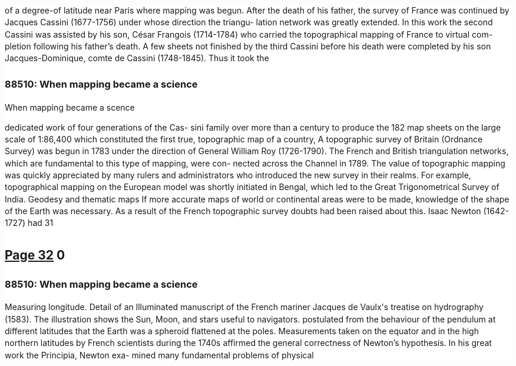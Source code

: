 of a degree-of latitude near Paris where mapping 
was begun. 
After the death of his father, the survey of 
France was continued by Jacques Cassini 
(1677-1756) under whose direction the triangu- 
lation network was greatly extended. In this work 
the second Cassini was assisted by his son, César 
Frangois (1714-1784) who carried the 
topographical mapping of France to virtual com- 
pletion following his father’s death. A few sheets 
not finished by the third Cassini before his death 
were completed by his son Jacques-Dominique, 
comte de Cassini (1748-1845). Thus it took the 


### 88510: When mapping became a science

When mapping became a scence 
 
dedicated work of four generations of the Cas- 
sini family over more than a century to produce 
the 182 map sheets on the large scale of 1:86,400 
which constituted the first true, topographic map 
of a country, 
A topographic survey of Britain (Ordnance 
Survey) was begun in 1783 under the direction 
of General William Roy (1726-1790). The French 
and British triangulation networks, which are 
fundamental to this type of mapping, were con- 
nected across the Channel in 1789. The value of 
topographic mapping was quickly appreciated by 
many rulers and administrators who introduced 
the new survey in their realms. For example, 
topographical mapping on the European model 
was shortly initiated in Bengal, which led to the 
Great Trigonometrical Survey of India. 
Geodesy 
and thematic maps 
If more accurate maps of world or continental 
areas were to be made, knowledge of the shape 
of the Earth was necessary. As a result of the 
French topographic survey doubts had been 
raised about this. Isaac Newton (1642-1727) had 31

## [Page 32](088517engo.pdf#page=32) 0

### 88510: When mapping became a science

Measuring longitude. Detail of 
an llluminated manuscript of 
the French mariner Jacques 
de Vaulx's treatise on 
hydrography (1583). The 
illustration shows the Sun, 
Moon, and stars useful to 
navigators. 
postulated from the behaviour of the pendulum 
at different latitudes that the Earth was a spheroid 
flattened at the poles. Measurements taken on the 
equator and in the high northern latitudes by 
French scientists during the 1740s affirmed the 
general correctness of Newton’s hypothesis. 
In his great work the Principia, Newton exa- 
mined many fundamental problems of physical 